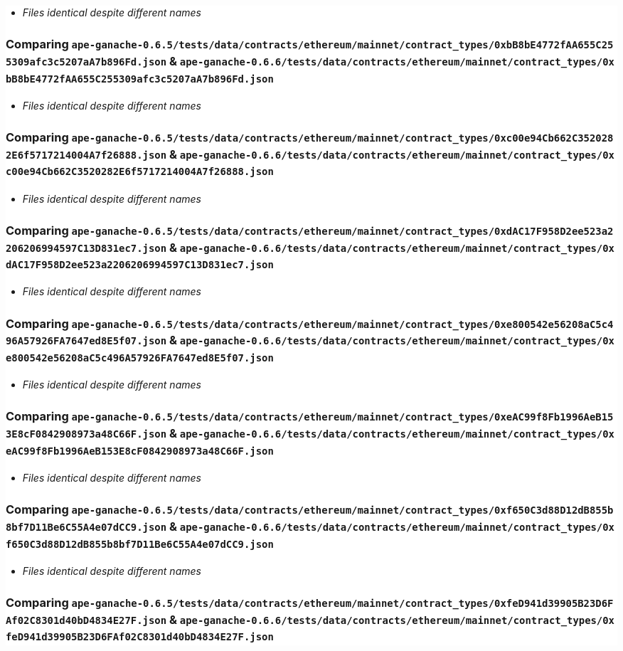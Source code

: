  * *Files identical despite different names*

### Comparing `ape-ganache-0.6.5/tests/data/contracts/ethereum/mainnet/contract_types/0xbB8bE4772fAA655C255309afc3c5207aA7b896Fd.json` & `ape-ganache-0.6.6/tests/data/contracts/ethereum/mainnet/contract_types/0xbB8bE4772fAA655C255309afc3c5207aA7b896Fd.json`

 * *Files identical despite different names*

### Comparing `ape-ganache-0.6.5/tests/data/contracts/ethereum/mainnet/contract_types/0xc00e94Cb662C3520282E6f5717214004A7f26888.json` & `ape-ganache-0.6.6/tests/data/contracts/ethereum/mainnet/contract_types/0xc00e94Cb662C3520282E6f5717214004A7f26888.json`

 * *Files identical despite different names*

### Comparing `ape-ganache-0.6.5/tests/data/contracts/ethereum/mainnet/contract_types/0xdAC17F958D2ee523a2206206994597C13D831ec7.json` & `ape-ganache-0.6.6/tests/data/contracts/ethereum/mainnet/contract_types/0xdAC17F958D2ee523a2206206994597C13D831ec7.json`

 * *Files identical despite different names*

### Comparing `ape-ganache-0.6.5/tests/data/contracts/ethereum/mainnet/contract_types/0xe800542e56208aC5c496A57926FA7647ed8E5f07.json` & `ape-ganache-0.6.6/tests/data/contracts/ethereum/mainnet/contract_types/0xe800542e56208aC5c496A57926FA7647ed8E5f07.json`

 * *Files identical despite different names*

### Comparing `ape-ganache-0.6.5/tests/data/contracts/ethereum/mainnet/contract_types/0xeAC99f8Fb1996AeB153E8cF0842908973a48C66F.json` & `ape-ganache-0.6.6/tests/data/contracts/ethereum/mainnet/contract_types/0xeAC99f8Fb1996AeB153E8cF0842908973a48C66F.json`

 * *Files identical despite different names*

### Comparing `ape-ganache-0.6.5/tests/data/contracts/ethereum/mainnet/contract_types/0xf650C3d88D12dB855b8bf7D11Be6C55A4e07dCC9.json` & `ape-ganache-0.6.6/tests/data/contracts/ethereum/mainnet/contract_types/0xf650C3d88D12dB855b8bf7D11Be6C55A4e07dCC9.json`

 * *Files identical despite different names*

### Comparing `ape-ganache-0.6.5/tests/data/contracts/ethereum/mainnet/contract_types/0xfeD941d39905B23D6FAf02C8301d40bD4834E27F.json` & `ape-ganache-0.6.6/tests/data/contracts/ethereum/mainnet/contract_types/0xfeD941d39905B23D6FAf02C8301d40bD4834E27F.json`
